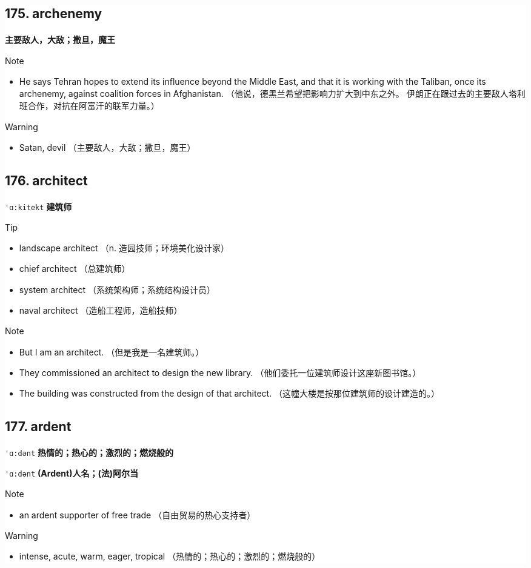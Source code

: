 ## 175. archenemy

**主要敌人，大敌；撒旦，魔王**

> [!NOTE]
>
> - He says Tehran hopes to extend its influence beyond the Middle East, and that it is working with the Taliban, once its archenemy, against coalition forces in Afghanistan. （他说，德黑兰希望把影响力扩大到中东之外。 伊朗正在跟过去的主要敌人塔利班合作，对抗在阿富汗的联军力量。）
>

> [!WARNING]
>
> - Satan, devil （主要敌人，大敌；撒旦，魔王）
>

## 176. architect

`'ɑ:kitekt`  **建筑师**

> [!TIP]
>
> - landscape architect （n. 造园技师；环境美化设计家）
>
> - chief architect （总建筑师）
>
> - system architect （系统架构师；系统结构设计员）
>
> - naval architect （造船工程师，造船技师）
>

> [!NOTE]
>
> - But I am an architect. （但是我是一名建筑师。）
>
> - They commissioned an architect to design the new library. （他们委托一位建筑师设计这座新图书馆。）
>
> - The building was constructed from the design of that architect. （这幢大楼是按那位建筑师的设计建造的。）
>

## 177. ardent

`'ɑ:dənt`  **热情的；热心的；激烈的；燃烧般的**

`'ɑ:dənt`  **(Ardent)人名；(法)阿尔当**

> [!NOTE]
>
> - an ardent supporter of free trade （自由贸易的热心支持者）
>

> [!WARNING]
>
> - intense, acute, warm, eager, tropical （热情的；热心的；激烈的；燃烧般的）
>
